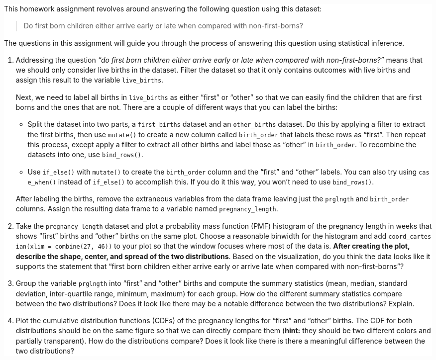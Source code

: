 This homework assignment revolves around answering the following question using
this dataset:

> Do first born children either arrive early or late when compared with
> non-first-borns?

The questions in this assignment will guide you through the process of answering
this question using statistical inference.

1.  Addressing the question *“do first born children either arrive early or late
    when compared with non-first-borns?”* means that we should only consider
    live births in the dataset. Filter the dataset so that it only contains
    outcomes with live births and assign this result to the variable
    `live_births`.
    
    Next, we need to label all births in `live_births` as either “first” or
    “other” so that we can easily find the children that are first borns and the
    ones that are not. There are a couple of different ways that you can label
    the births:
    
      - Split the dataset into two parts, a `first_births` dataset and an
        `other_births` dataset. Do this by applying a filter to extract the
        first births, then use `mutate()` to create a new column called
        `birth_order` that labels these rows as “first”. Then repeat this
        process, except apply a filter to extract all other births and label
        those as “other” in `birth_order`. To recombine the datasets into one,
        use `bind_rows()`.
    
      - Use `if_else()` with `mutate()` to create the `birth_order` column and
        the “first” and “other” labels. You can also try using `case_when()`
        instead of `if_else()` to accomplish this. If you do it this way, you
        won’t need to use `bind_rows()`.
    
    After labeling the births, remove the extraneous variables from the data
    frame leaving just the `prglngth` and `birth_order` columns. Assign the
    resulting data frame to a variable named `pregnancy_length`.

2.  Take the `pregnancy_length` dataset and plot a probability mass function
    (PMF) histogram of the pregnancy length in weeks that shows “first” births
    and “other” births on the same plot. Choose a reasonable binwidth for the
    histogram and add `coord_cartesian(xlim = combine(27, 46))` to your plot so
    that the window focuses where most of the data is. **After creating the
    plot, describe the shape, center, and spread of the two distributions**.
    Based on the visualization, do you think the data looks like it supports the
    statement that “first born children either arrive early or arrive late when
    compared with non-first-borns”?

3.  Group the variable `prglngth` into “first” and “other” births and compute
    the summary statistics (mean, median, standard deviation, inter-quartile
    range, minimum, maximum) for each group. How do the different summary
    statistics compare between the two distributions? Does it look like there
    may be a notable difference between the two distributions? Explain.

4.  Plot the cumulative distribution functions (CDFs) of the pregnancy lengths
    for “first” and “other” births. The CDF for both distributions should be on
    the same figure so that we can directly compare them (**hint:** they should
    be two different colors and partially transparent). How do the distributions
    compare? Does it look like there is there a meaningful difference between
    the two distributions?
